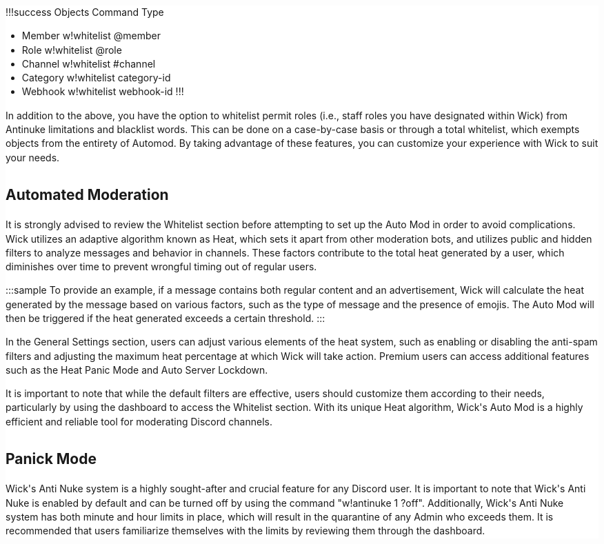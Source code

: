 !!!success Objects Command Type
- Member w!whitelist @member
- Role w!whitelist @role
- Channel w!whitelist #channel
- Category w!whitelist category-id
- Webhook w!whitelist webhook-id
!!!

In addition to the above, you have the option to whitelist permit roles (i.e., staff roles you have designated within Wick) from Antinuke limitations and blacklist words. This can be done on a case-by-case basis or through a total whitelist, which exempts objects from the entirety of Automod. By taking advantage of these features, you can customize your experience with Wick to suit your needs.

## Automated Moderation
It is strongly advised to review the Whitelist section before attempting to set up the Auto Mod in order to avoid complications. Wick utilizes an adaptive algorithm known as Heat, which sets it apart from other moderation bots, and utilizes public and hidden filters to analyze messages and behavior in channels. These factors contribute to the total heat generated by a user, which diminishes over time to prevent wrongful timing out of regular users.

<style>
    .sample {
        text-align: center;
        color: #1956AF;
        border-radius: 10px;
        background-color: #E1EDFF;
        border: 1px solid #1956AF;
        padding: 20px;
        margin-bottom: 20px
    }
</style>
:::sample
To provide an example, if a message contains both regular content and an advertisement, Wick will calculate the heat generated by the message based on various factors, such as the type of message and the presence of emojis. The Auto Mod will then be triggered if the heat generated exceeds a certain threshold.
:::

In the General Settings section, users can adjust various elements of the heat system, such as enabling or disabling the anti-spam filters and adjusting the maximum heat percentage at which Wick will take action. Premium users can access additional features such as the Heat Panic Mode and Auto Server Lockdown.

It is important to note that while the default filters are effective, users should customize them according to their needs, particularly by using the dashboard to access the Whitelist section. With its unique Heat algorithm, Wick's Auto Mod is a highly efficient and reliable tool for moderating Discord channels.

## Panick Mode
Wick's Anti Nuke system is a highly sought-after and crucial feature for any Discord user. It is important to note that Wick's Anti Nuke is enabled by default and can be turned off by using the command "w!antinuke 1 ?off". Additionally, Wick's Anti Nuke system has both minute and hour limits in place, which will result in the quarantine of any Admin who exceeds them. It is recommended that users familiarize themselves with the limits by reviewing them through the dashboard.

